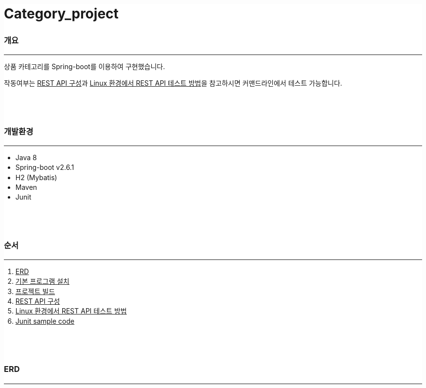 # Category_project



### 개요

---

상품 카테고리를 Spring-boot를 이용하여 구현했습니다.

작동여부는 [REST API 구성](#REST-API-구성)과 [Linux 환경에서 REST API 테스트 방법](#Linux-환경에서-REST-API-테스트-방법)을 참고하시면 커맨드라인에서 테스트 가능합니다.

<br/>
<br/>

### 개발환경

----

- Java 8
- Spring-boot v2.6.1
- H2 (Mybatis)
- Maven
- Junit
  
<br/>
<br/>

### 순서

---

1. [ERD](#ERD)
2. [기본 프로그램 설치](#기본-프로그램-설치)
3. [프로젝트 빌드](#프로젝트-빌드)
4. [REST API 구성](#REST-API-구성)
5. [Linux 환경에서 REST API 테스트 방법](#Linux-환경에서-REST-API-테스트-방법)
6. [Junit sample code](#Junit-sample-code)


<br/>
<br/>

### ERD

---

